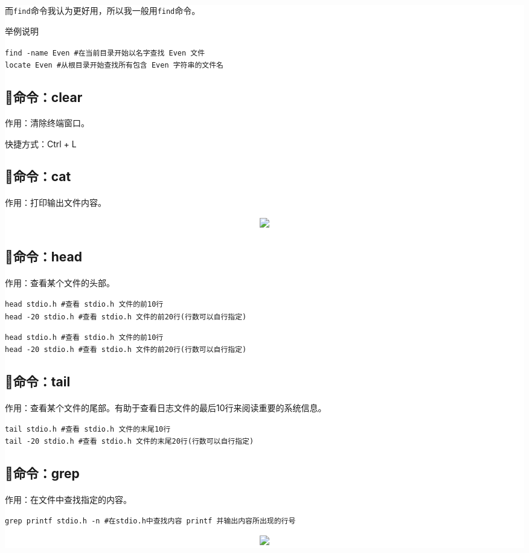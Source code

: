 而`find`命令我认为更好用，所以我一般用`find`命令。

举例说明

```shell
find -name Even #在当前目录开始以名字查找 Even 文件
locate Even #从根目录开始查找所有包含 Even 字符串的文件名
```

## 📌命令：clear

作用：清除终端窗口。

快捷方式：Ctrl + L

## 📌命令：cat

作用：打印输出文件内容。

<div align = "center">
<img src = "https://testingcf.jsdelivr.net/gh/EddyCliff/ChartBed/Linux-Basics/Linux%E5%91%BD%E4%BB%A4%E5%85%A5%E9%97%A8-4.png" width = "70%" height = "auto">
</div>

## 📌命令：head

作用：查看某个文件的头部。

```Shell
head stdio.h #查看 stdio.h 文件的前10行
head -20 stdio.h #查看 stdio.h 文件的前20行(行数可以自行指定)
```

```Shell
head stdio.h #查看 stdio.h 文件的前10行
head -20 stdio.h #查看 stdio.h 文件的前20行(行数可以自行指定)
```
    
## 📌命令：tail    
    
作用：查看某个文件的尾部。有助于查看日志文件的最后10行来阅读重要的系统信息。
        
```Shell
tail stdio.h #查看 stdio.h 文件的末尾10行
tail -20 stdio.h #查看 stdio.h 文件的末尾20行(行数可以自行指定)
```
    
## 📌命令：grep
  
作用：在文件中查找指定的内容。
  
```Shell
grep printf stdio.h -n #在stdio.h中查找内容 printf 并输出内容所出现的行号
```

<div align = "center">
<img src = "https://testingcf.jsdelivr.net/gh/EddyCliff/ChartBed/Linux-Basics/Linux%E5%91%BD%E4%BB%A4%E5%85%A5%E9%97%A8-5.png" width = "70%" height = "auto">
</div>
